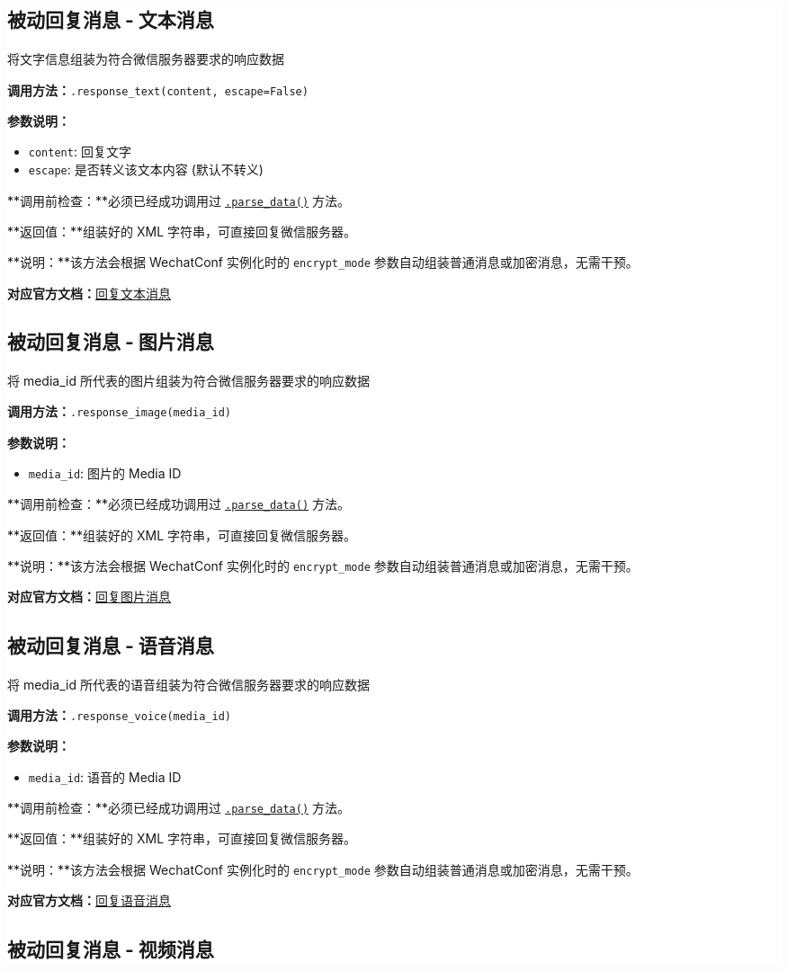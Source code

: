 ## 被动回复消息 - 文本消息

将文字信息组装为符合微信服务器要求的响应数据

**调用方法：**`.response_text(content, escape=False)`

**参数说明：**

* `content`: 回复文字
* `escape`: 是否转义该文本内容 (默认不转义)

**调用前检查：**必须已经成功调用过 [`.parse_data()`](#xml) 方法。

**返回值：**组装好的 XML 字符串，可直接回复微信服务器。

**说明：**该方法会根据 WechatConf 实例化时的 `encrypt_mode` 参数自动组装普通消息或加密消息，无需干预。

**对应官方文档：**[回复文本消息](http://mp.weixin.qq.com/wiki/1/6239b44c206cab9145b1d52c67e6c551.html#.E5.9B.9E.E5.A4.8D.E6.96.87.E6.9C.AC.E6.B6.88.E6.81.AF)

## 被动回复消息 - 图片消息

将 media_id 所代表的图片组装为符合微信服务器要求的响应数据

**调用方法：**`.response_image(media_id)`

**参数说明：**

* `media_id`: 图片的 Media ID

**调用前检查：**必须已经成功调用过 [`.parse_data()`](#xml) 方法。

**返回值：**组装好的 XML 字符串，可直接回复微信服务器。

**说明：**该方法会根据 WechatConf 实例化时的 `encrypt_mode` 参数自动组装普通消息或加密消息，无需干预。

**对应官方文档：**[回复图片消息](http://mp.weixin.qq.com/wiki/1/6239b44c206cab9145b1d52c67e6c551.html#.E5.9B.9E.E5.A4.8D.E5.9B.BE.E7.89.87.E6.B6.88.E6.81.AF)

## 被动回复消息 - 语音消息

将 media_id 所代表的语音组装为符合微信服务器要求的响应数据

**调用方法：**`.response_voice(media_id)`

**参数说明：**

* `media_id`: 语音的 Media ID

**调用前检查：**必须已经成功调用过 [`.parse_data()`](#xml) 方法。

**返回值：**组装好的 XML 字符串，可直接回复微信服务器。

**说明：**该方法会根据 WechatConf 实例化时的 `encrypt_mode` 参数自动组装普通消息或加密消息，无需干预。

**对应官方文档：**[回复语音消息](http://mp.weixin.qq.com/wiki/1/6239b44c206cab9145b1d52c67e6c551.html#.E5.9B.9E.E5.A4.8D.E8.AF.AD.E9.9F.B3.E6.B6.88.E6.81.AF)

## 被动回复消息 - 视频消息

